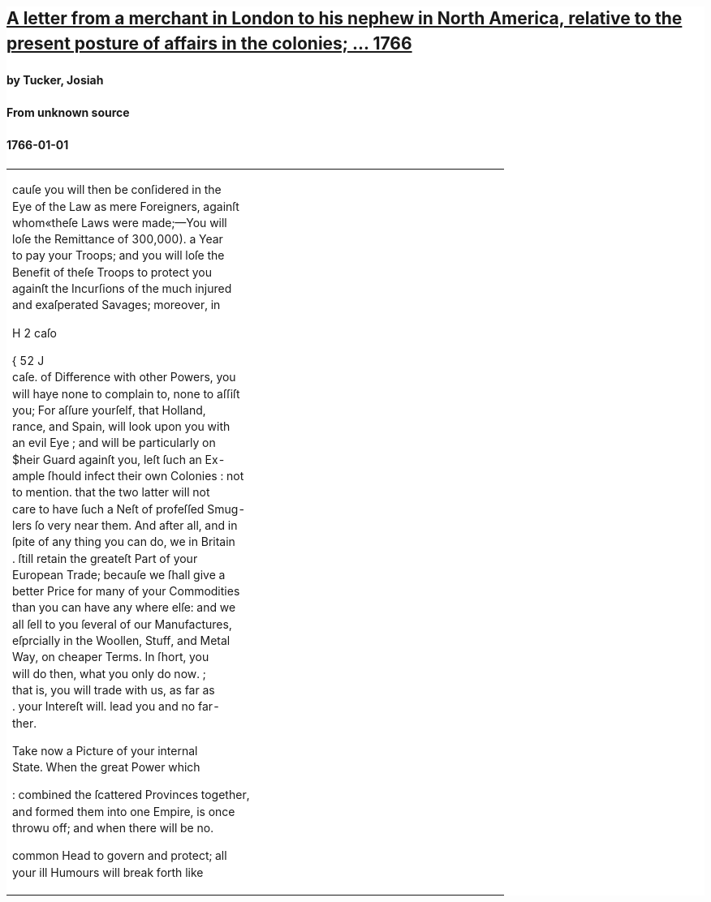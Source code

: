 
## [A letter from a merchant in London to his nephew in North America, relative to the present posture of affairs in the colonies; ...  1766](https://archive.org/details/bim_eighteenth-century_a-letter-from-a-merchant_tucker-josiah_1766/page/n54/mode/1up?view=theater)

#### by Tucker, Josiah

#### From unknown source

#### 1766-01-01

<table style="width: 100%;"><tr><td style="width: 50%">

  
cauſe you will then be conſidered in the  
Eye of the Law as mere Foreigners, againſt  
whom«theſe Laws were made;—You will  
loſe the Remittance of 300,000). a Year  
to pay your Troops; and you will loſe the  
Benefit of theſe Troops to protect you  
againſt the Incurſions of the much injured  
and exaſperated Savages; moreover, in  
  
H 2 caſo  
  
{ 52 J  
caſe. of Difference with other Powers, you  
will haye none to complain to, none to aſſiſt  
you; For aſſure yourſelf, that Holland,  
rance, and Spain, will look upon you with  
an evil Eye ; and will be particularly on  
$heir Guard againſt you, leſt ſuch an Ex-  
ample ſhould infect their own Colonies : not  
to mention. that the two latter will not  
care to have ſuch a Neſt of profeſſed Smug-  
lers ſo very near them. And after all, and in  
ſpite of any thing you can do, we in Britain  
. ſtill retain the greateſt Part of your  
European Trade; becauſe we ſhall give a  
better Price for many of your Commodities  
than you can have any where elſe: and we  
all ſell to you ſeveral of our Manufactures,  
eſprcially in the Woollen, Stuff, and Metal  
Way, on cheaper Terms. In ſhort, you  
will do then, what you only do now. ;  
that is, you will trade with us, as far as  
. your Intereſt will. lead you and no far-  
ther.  
  
Take now a Picture of your internal  
State. When the great Power which  
  
: combined the ſcattered Provinces together,  
and formed them into one Empire, is once  
throwu off; and when there will be no.  
  
common Head to govern and protect; all  
your ill Humours will break forth like 
</td><td style="width: 50%; max-height: 75%; margin: auto; display: block;">
